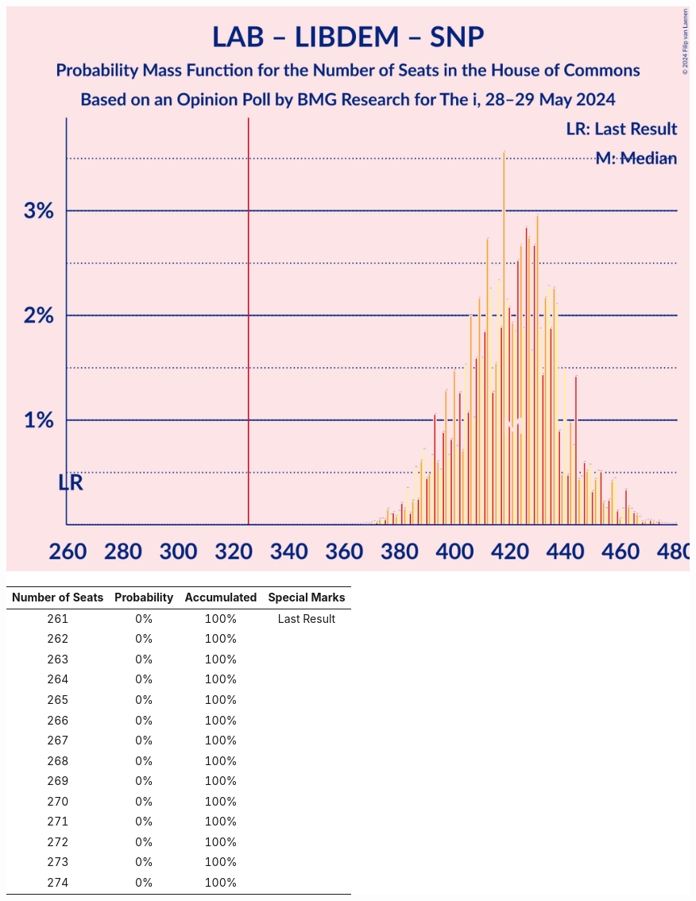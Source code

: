 ![Graph with seats probability mass function not yet produced](2024-05-29-BMGResearch-coalitions-seats-pmf-lab–libdem–snp.png "Seats Probability Mass Function")

| Number of Seats | Probability | Accumulated | Special Marks |
|:---------------:|:-----------:|:-----------:|:-------------:|
| 261 | 0% | 100% | Last Result |
| 262 | 0% | 100% |  |
| 263 | 0% | 100% |  |
| 264 | 0% | 100% |  |
| 265 | 0% | 100% |  |
| 266 | 0% | 100% |  |
| 267 | 0% | 100% |  |
| 268 | 0% | 100% |  |
| 269 | 0% | 100% |  |
| 270 | 0% | 100% |  |
| 271 | 0% | 100% |  |
| 272 | 0% | 100% |  |
| 273 | 0% | 100% |  |
| 274 | 0% | 100% |  |